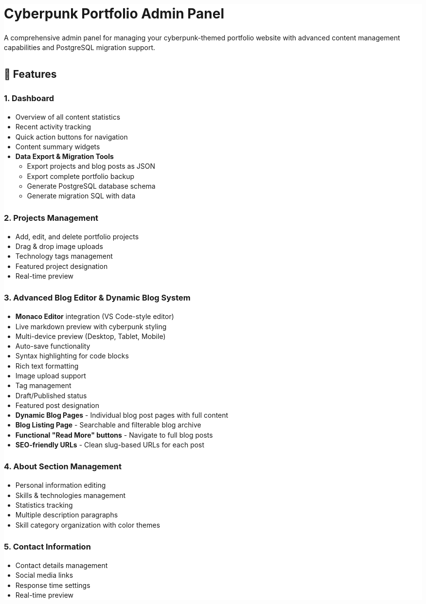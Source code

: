 # Cyberpunk Portfolio Admin Panel

A comprehensive admin panel for managing your cyberpunk-themed portfolio website with advanced content management capabilities and PostgreSQL migration support.

## 🚀 Features

### 1. **Dashboard**
- Overview of all content statistics
- Recent activity tracking
- Quick action buttons for navigation
- Content summary widgets
- **Data Export & Migration Tools**
  - Export projects and blog posts as JSON
  - Export complete portfolio backup
  - Generate PostgreSQL database schema
  - Generate migration SQL with data

### 2. **Projects Management**
- Add, edit, and delete portfolio projects
- Drag & drop image uploads
- Technology tags management
- Featured project designation
- Real-time preview

### 3. **Advanced Blog Editor & Dynamic Blog System**
- **Monaco Editor** integration (VS Code-style editor)
- Live markdown preview with cyberpunk styling
- Multi-device preview (Desktop, Tablet, Mobile)
- Auto-save functionality
- Syntax highlighting for code blocks
- Rich text formatting
- Image upload support
- Tag management
- Draft/Published status
- Featured post designation
- **Dynamic Blog Pages** - Individual blog post pages with full content
- **Blog Listing Page** - Searchable and filterable blog archive
- **Functional "Read More" buttons** - Navigate to full blog posts
- **SEO-friendly URLs** - Clean slug-based URLs for each post

### 4. **About Section Management**
- Personal information editing
- Skills & technologies management
- Statistics tracking
- Multiple description paragraphs
- Skill category organization with color themes

### 5. **Contact Information**
- Contact details management
- Social media links
- Response time settings
- Real-time preview
